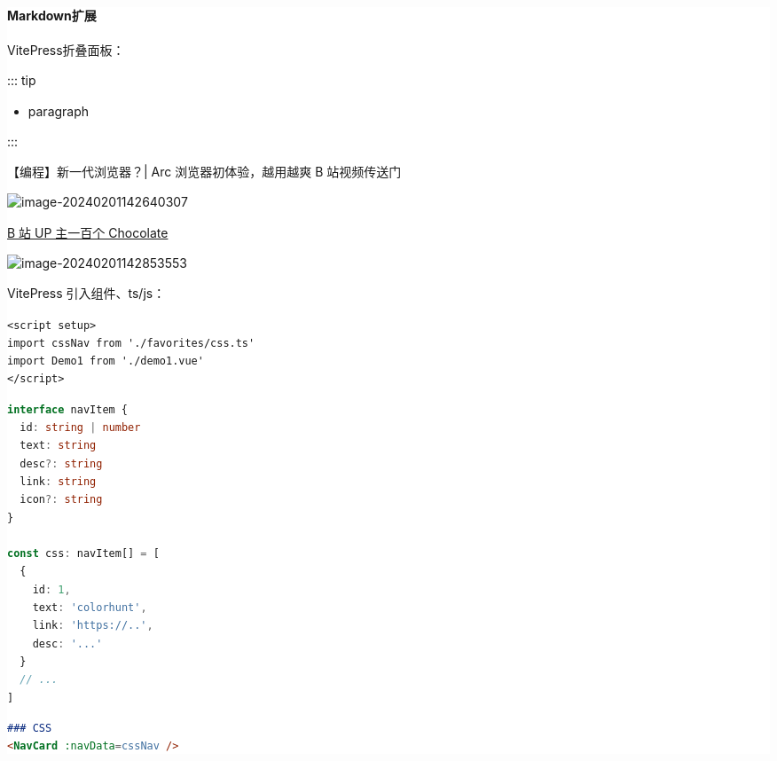 #### Markdown扩展

VitePress折叠面板：

::: tip

- paragraph

:::



<VideoLink bvId="BV1k8411876y">【编程】新一代浏览器？| Arc 浏览器初体验，越用越爽 B 站视频传送门</VideoLink>

![image-20240201142640307](https://pic-liclo.oss-cn-chengdu.aliyuncs.com/img2/202402011427899.png)



[B 站 UP 主一百个 Chocolate](https://space.bilibili.com/351534170)

![image-20240201142853553](https://pic-liclo.oss-cn-chengdu.aliyuncs.com/img2/202402011428611.png)



VitePress 引入组件、ts/js：
```vue
<script setup>
import cssNav from './favorites/css.ts'
import Demo1 from './demo1.vue'
</script>
```



```ts
interface navItem {
  id: string | number
  text: string
  desc?: string
  link: string
  icon?: string
}

const css: navItem[] = [
  {
    id: 1,
    text: 'colorhunt',
    link: 'https://..',
    desc: '...'
  }
  // ...
]
```

```markdown
### CSS
<NavCard :navData=cssNav />
```

